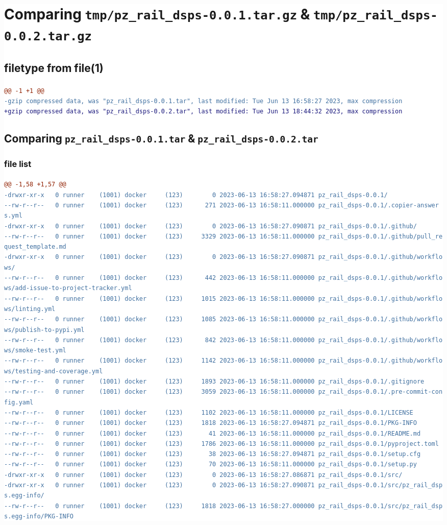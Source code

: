 # Comparing `tmp/pz_rail_dsps-0.0.1.tar.gz` & `tmp/pz_rail_dsps-0.0.2.tar.gz`

## filetype from file(1)

```diff
@@ -1 +1 @@
-gzip compressed data, was "pz_rail_dsps-0.0.1.tar", last modified: Tue Jun 13 16:58:27 2023, max compression
+gzip compressed data, was "pz_rail_dsps-0.0.2.tar", last modified: Tue Jun 13 18:44:32 2023, max compression
```

## Comparing `pz_rail_dsps-0.0.1.tar` & `pz_rail_dsps-0.0.2.tar`

### file list

```diff
@@ -1,58 +1,57 @@
-drwxr-xr-x   0 runner    (1001) docker     (123)        0 2023-06-13 16:58:27.094871 pz_rail_dsps-0.0.1/
--rw-r--r--   0 runner    (1001) docker     (123)      271 2023-06-13 16:58:11.000000 pz_rail_dsps-0.0.1/.copier-answers.yml
-drwxr-xr-x   0 runner    (1001) docker     (123)        0 2023-06-13 16:58:27.090871 pz_rail_dsps-0.0.1/.github/
--rw-r--r--   0 runner    (1001) docker     (123)     3329 2023-06-13 16:58:11.000000 pz_rail_dsps-0.0.1/.github/pull_request_template.md
-drwxr-xr-x   0 runner    (1001) docker     (123)        0 2023-06-13 16:58:27.090871 pz_rail_dsps-0.0.1/.github/workflows/
--rw-r--r--   0 runner    (1001) docker     (123)      442 2023-06-13 16:58:11.000000 pz_rail_dsps-0.0.1/.github/workflows/add-issue-to-project-tracker.yml
--rw-r--r--   0 runner    (1001) docker     (123)     1015 2023-06-13 16:58:11.000000 pz_rail_dsps-0.0.1/.github/workflows/linting.yml
--rw-r--r--   0 runner    (1001) docker     (123)     1085 2023-06-13 16:58:11.000000 pz_rail_dsps-0.0.1/.github/workflows/publish-to-pypi.yml
--rw-r--r--   0 runner    (1001) docker     (123)      842 2023-06-13 16:58:11.000000 pz_rail_dsps-0.0.1/.github/workflows/smoke-test.yml
--rw-r--r--   0 runner    (1001) docker     (123)     1142 2023-06-13 16:58:11.000000 pz_rail_dsps-0.0.1/.github/workflows/testing-and-coverage.yml
--rw-r--r--   0 runner    (1001) docker     (123)     1893 2023-06-13 16:58:11.000000 pz_rail_dsps-0.0.1/.gitignore
--rw-r--r--   0 runner    (1001) docker     (123)     3059 2023-06-13 16:58:11.000000 pz_rail_dsps-0.0.1/.pre-commit-config.yaml
--rw-r--r--   0 runner    (1001) docker     (123)     1102 2023-06-13 16:58:11.000000 pz_rail_dsps-0.0.1/LICENSE
--rw-r--r--   0 runner    (1001) docker     (123)     1818 2023-06-13 16:58:27.094871 pz_rail_dsps-0.0.1/PKG-INFO
--rw-r--r--   0 runner    (1001) docker     (123)       41 2023-06-13 16:58:11.000000 pz_rail_dsps-0.0.1/README.md
--rw-r--r--   0 runner    (1001) docker     (123)     1786 2023-06-13 16:58:11.000000 pz_rail_dsps-0.0.1/pyproject.toml
--rw-r--r--   0 runner    (1001) docker     (123)       38 2023-06-13 16:58:27.094871 pz_rail_dsps-0.0.1/setup.cfg
--rw-r--r--   0 runner    (1001) docker     (123)       70 2023-06-13 16:58:11.000000 pz_rail_dsps-0.0.1/setup.py
-drwxr-xr-x   0 runner    (1001) docker     (123)        0 2023-06-13 16:58:27.086871 pz_rail_dsps-0.0.1/src/
-drwxr-xr-x   0 runner    (1001) docker     (123)        0 2023-06-13 16:58:27.090871 pz_rail_dsps-0.0.1/src/pz_rail_dsps.egg-info/
--rw-r--r--   0 runner    (1001) docker     (123)     1818 2023-06-13 16:58:27.000000 pz_rail_dsps-0.0.1/src/pz_rail_dsps.egg-info/PKG-INFO
```